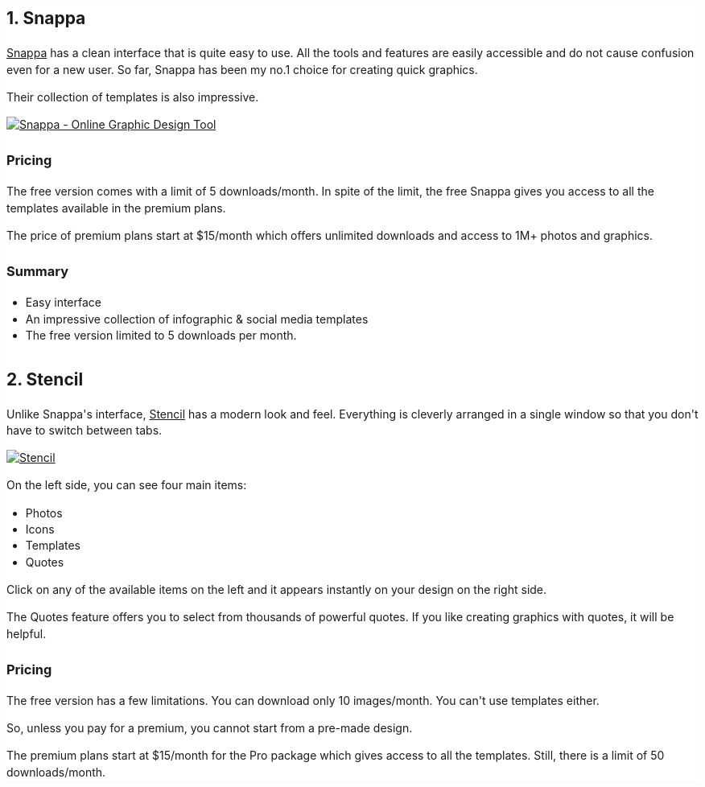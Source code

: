 ## 1. Snappa

[Snappa](https://snappa.com/) has a clean interface that is quite easy to use. All the tools and features are easily accessible and do not cause confusion even for a new user. So far, Snappa has been my no.1 choice for creating quick graphics.

Their collection of templates is also impressive.

[![Snappa - Online Graphic Design Tool](https://cdn-2.coralnodes.com/coralnodes/uploads/2019/06/snappa-interface-1-720x394.png)](https://cdn-2.coralnodes.com/coralnodes/uploads/2019/06/snappa-interface-1.png)

### Pricing

The free version comes with a limit of 5 downloads/month. In spite of the limit, the free Snappa gives you access to all the templates available in the premium plans.

The price of premium plans start at $15/month which offers unlimited downloads and access to 1M+ photos and graphics.

### Summary

- Easy interface
- An impressive collection of infographic & social media templates
- The free version limited to 5 downloads per month.

## 2. Stencil

Unlike Snappa's interface, [Stencil](https://getstencil.com) has a modern look and feel. Everything is cleverly arranged in a single window so that you don't have to switch between tabs.

[![Stencil](https://cdn-2.coralnodes.com/coralnodes/uploads/2019/06/stencil-interface-1-720x355.png)](https://cdn-2.coralnodes.com/coralnodes/uploads/2019/06/stencil-interface-1.png)

On the left side, you can see four main items:

- Photos
- Icons
- Templates
- Quotes

Click on any of the available items on the left and it appears instantly on your design on the right side.

The Quotes feature offers you to select from thousands of powerful quotes. If you like creating graphics with quotes, it will be helpful.

### Pricing

The free version has a few limitations. You can download only 10 images/month. You can't use templates either.

So, unless you pay for a premium, you cannot start from a pre-made design.

The premium plans start at $15/month for the Pro package which gives access to all the templates. Still, there is a limit of 50 downloads/month.
